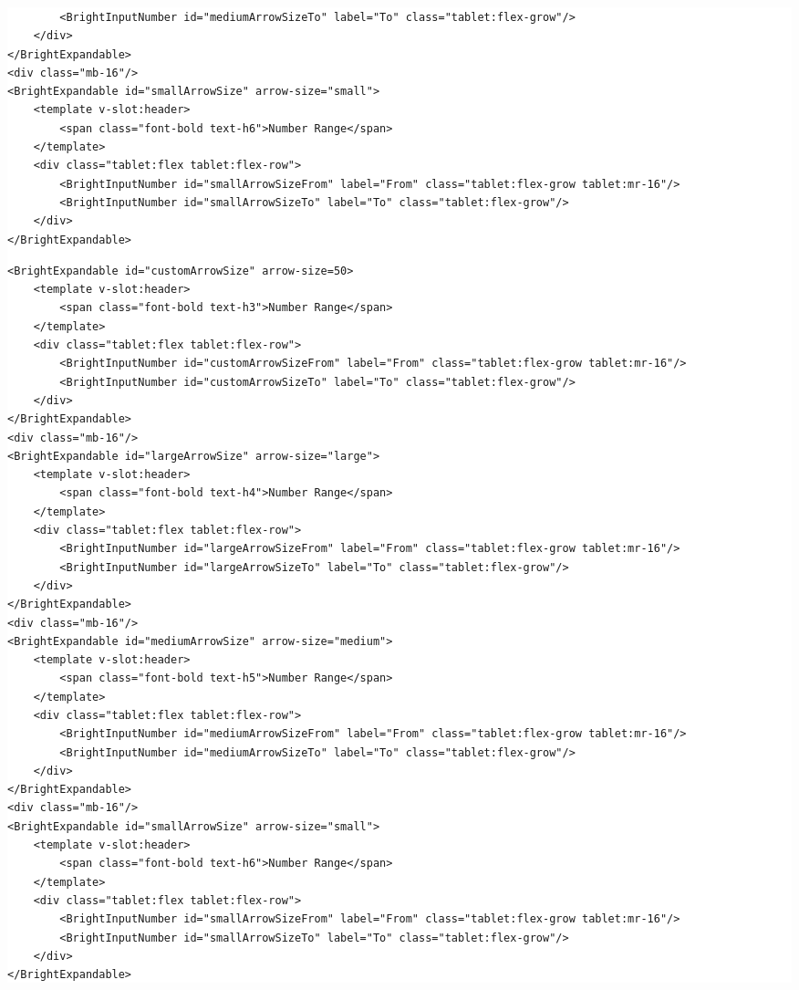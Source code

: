             <BrightInputNumber id="mediumArrowSizeTo" label="To" class="tablet:flex-grow"/>
        </div>
    </BrightExpandable>
    <div class="mb-16"/>
    <BrightExpandable id="smallArrowSize" arrow-size="small">
        <template v-slot:header>
            <span class="font-bold text-h6">Number Range</span>
        </template>
        <div class="tablet:flex tablet:flex-row">
            <BrightInputNumber id="smallArrowSizeFrom" label="From" class="tablet:flex-grow tablet:mr-16"/>
            <BrightInputNumber id="smallArrowSizeTo" label="To" class="tablet:flex-grow"/>
        </div>
    </BrightExpandable>
</div>

```vue {1,11,21,31}
<BrightExpandable id="customArrowSize" arrow-size=50>
    <template v-slot:header>
        <span class="font-bold text-h3">Number Range</span>
    </template>
    <div class="tablet:flex tablet:flex-row">
        <BrightInputNumber id="customArrowSizeFrom" label="From" class="tablet:flex-grow tablet:mr-16"/>
        <BrightInputNumber id="customArrowSizeTo" label="To" class="tablet:flex-grow"/>
    </div>
</BrightExpandable>
<div class="mb-16"/>
<BrightExpandable id="largeArrowSize" arrow-size="large">
    <template v-slot:header>
        <span class="font-bold text-h4">Number Range</span>
    </template>
    <div class="tablet:flex tablet:flex-row">
        <BrightInputNumber id="largeArrowSizeFrom" label="From" class="tablet:flex-grow tablet:mr-16"/>
        <BrightInputNumber id="largeArrowSizeTo" label="To" class="tablet:flex-grow"/>
    </div>
</BrightExpandable>
<div class="mb-16"/>
<BrightExpandable id="mediumArrowSize" arrow-size="medium">
    <template v-slot:header>
        <span class="font-bold text-h5">Number Range</span>
    </template>
    <div class="tablet:flex tablet:flex-row">
        <BrightInputNumber id="mediumArrowSizeFrom" label="From" class="tablet:flex-grow tablet:mr-16"/>
        <BrightInputNumber id="mediumArrowSizeTo" label="To" class="tablet:flex-grow"/>
    </div>
</BrightExpandable>
<div class="mb-16"/>
<BrightExpandable id="smallArrowSize" arrow-size="small">
    <template v-slot:header>
        <span class="font-bold text-h6">Number Range</span>
    </template>
    <div class="tablet:flex tablet:flex-row">
        <BrightInputNumber id="smallArrowSizeFrom" label="From" class="tablet:flex-grow tablet:mr-16"/>
        <BrightInputNumber id="smallArrowSizeTo" label="To" class="tablet:flex-grow"/>
    </div>
</BrightExpandable>
```
